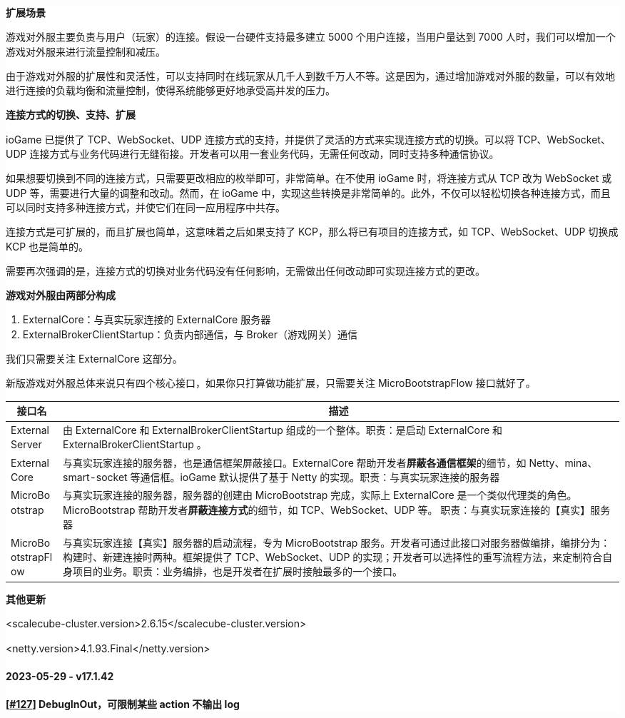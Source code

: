 

**扩展场景**

游戏对外服主要负责与用户（玩家）的连接。假设一台硬件支持最多建立 5000 个用户连接，当用户量达到 7000 人时，我们可以增加一个游戏对外服来进行流量控制和减压。



由于游戏对外服的扩展性和灵活性，可以支持同时在线玩家从几千人到数千万人不等。这是因为，通过增加游戏对外服的数量，可以有效地进行连接的负载均衡和流量控制，使得系统能够更好地承受高并发的压力。



**连接方式的切换、支持、扩展**

ioGame 已提供了 TCP、WebSocket、UDP 连接方式的支持，并提供了灵活的方式来实现连接方式的切换。可以将 TCP、WebSocket、UDP 连接方式与业务代码进行无缝衔接。开发者可以用一套业务代码，无需任何改动，同时支持多种通信协议。



如果想要切换到不同的连接方式，只需要更改相应的枚举即可，非常简单。在不使用 ioGame 时，将连接方式从 TCP 改为 WebSocket 或 UDP 等，需要进行大量的调整和改动。然而，在 ioGame 中，实现这些转换是非常简单的。此外，不仅可以轻松切换各种连接方式，而且可以同时支持多种连接方式，并使它们在同一应用程序中共存。



连接方式是可扩展的，而且扩展也简单，这意味着之后如果支持了 KCP，那么将已有项目的连接方式，如 TCP、WebSocket、UDP 切换成 KCP 也是简单的。



需要再次强调的是，连接方式的切换对业务代码没有任何影响，无需做出任何改动即可实现连接方式的更改。



**游戏对外服由两部分构成**

1. ExternalCore：与真实玩家连接的 ExternalCore 服务器
2. ExternalBrokerClientStartup：负责内部通信，与 Broker（游戏网关）通信



我们只需要关注 ExternalCore 这部分。



新版游戏对外服总体来说只有四个核心接口，如果你只打算做功能扩展，只需要关注 MicroBootstrapFlow 接口就好了。

| 接口名             | 描述                                                         |
| ------------------ | ------------------------------------------------------------ |
| ExternalServer     | 由 ExternalCore 和 ExternalBrokerClientStartup 组成的一个整体。职责：是启动 ExternalCore 和 ExternalBrokerClientStartup 。 |
| ExternalCore       | 与真实玩家连接的服务器，也是通信框架屏蔽接口。ExternalCore 帮助开发者**屏蔽各通信框架**的细节，如 Netty、mina、smart-socket 等通信框。ioGame 默认提供了基于 Netty 的实现。职责：与真实玩家连接的服务器 |
| MicroBootstrap     | 与真实玩家连接的服务器，服务器的创建由 MicroBootstrap 完成，实际上 ExternalCore 是一个类似代理类的角色。MicroBootstrap 帮助开发者**屏蔽连接方式**的细节，如 TCP、WebSocket、UDP 等。 职责：与真实玩家连接的【真实】服务器 |
| MicroBootstrapFlow | 与真实玩家连接【真实】服务器的启动流程，专为 MicroBootstrap 服务。开发者可通过此接口对服务器做编排，编排分为：构建时、新建连接时两种。框架提供了 TCP、WebSocket、UDP 的实现；开发者可以选择性的重写流程方法，来定制符合自身项目的业务。职责：业务编排，也是开发者在扩展时接触最多的一个接口。 |



**其他更新**

<scalecube-cluster.version>2.6.15</scalecube-cluster.version>

<netty.version>4.1.93.Final</netty.version>



#### 2023-05-29 - v17.1.42

**[**[**#127**](https://github.com/iohao/ioGame/issues/127)**] DebugInOut，可限制某些 action 不输出 log**
